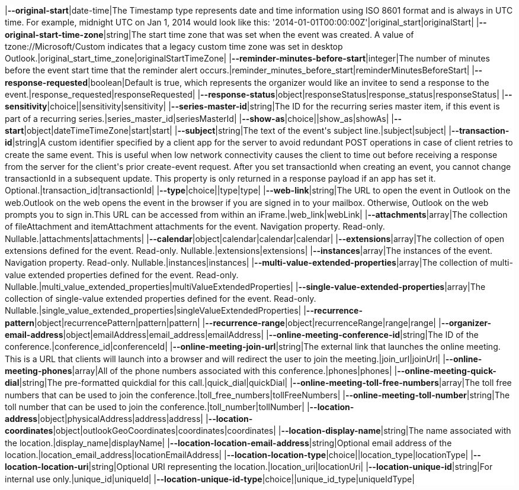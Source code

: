 |**--original-start**|date-time|The Timestamp type represents date and time information using ISO 8601 format and is always in UTC time. For example, midnight UTC on Jan 1, 2014 would look like this: '2014-01-01T00:00:00Z'|original_start|originalStart|
|**--original-start-time-zone**|string|The start time zone that was set when the event was created. A value of tzone://Microsoft/Custom indicates that a legacy custom time zone was set in desktop Outlook.|original_start_time_zone|originalStartTimeZone|
|**--reminder-minutes-before-start**|integer|The number of minutes before the event start time that the reminder alert occurs.|reminder_minutes_before_start|reminderMinutesBeforeStart|
|**--response-requested**|boolean|Default is true, which represents the organizer would like an invitee to send a response to the event.|response_requested|responseRequested|
|**--response-status**|object|responseStatus|response_status|responseStatus|
|**--sensitivity**|choice||sensitivity|sensitivity|
|**--series-master-id**|string|The ID for the recurring series master item, if this event is part of a recurring series.|series_master_id|seriesMasterId|
|**--show-as**|choice||show_as|showAs|
|**--start**|object|dateTimeTimeZone|start|start|
|**--subject**|string|The text of the event's subject line.|subject|subject|
|**--transaction-id**|string|A custom identifier specified by a client app for the server to avoid redundant POST operations in case of client retries to create the same event. This is useful when low network connectivity causes the client to time out before receiving a response from the server for the client's prior create-event request. After you set transactionId when creating an event, you cannot change transactionId in a subsequent update. This property is only returned in a response payload if an app has set it. Optional.|transaction_id|transactionId|
|**--type**|choice||type|type|
|**--web-link**|string|The URL to open the event in Outlook on the web.Outlook on the web opens the event in the browser if you are signed in to your mailbox. Otherwise, Outlook on the web prompts you to sign in.This URL can be accessed from within an iFrame.|web_link|webLink|
|**--attachments**|array|The collection of fileAttachment and itemAttachment attachments for the event. Navigation property. Read-only. Nullable.|attachments|attachments|
|**--calendar**|object|calendar|calendar|calendar|
|**--extensions**|array|The collection of open extensions defined for the event. Read-only. Nullable.|extensions|extensions|
|**--instances**|array|The instances of the event. Navigation property. Read-only. Nullable.|instances|instances|
|**--multi-value-extended-properties**|array|The collection of multi-value extended properties defined for the event. Read-only. Nullable.|multi_value_extended_properties|multiValueExtendedProperties|
|**--single-value-extended-properties**|array|The collection of single-value extended properties defined for the event. Read-only. Nullable.|single_value_extended_properties|singleValueExtendedProperties|
|**--recurrence-pattern**|object|recurrencePattern|pattern|pattern|
|**--recurrence-range**|object|recurrenceRange|range|range|
|**--organizer-email-address**|object|emailAddress|email_address|emailAddress|
|**--online-meeting-conference-id**|string|The ID of the conference.|conference_id|conferenceId|
|**--online-meeting-join-url**|string|The external link that launches the online meeting. This is a URL that clients will launch into a browser and will redirect the user to join the meeting.|join_url|joinUrl|
|**--online-meeting-phones**|array|All of the phone numbers associated with this conference.|phones|phones|
|**--online-meeting-quick-dial**|string|The pre-formatted quickdial for this call.|quick_dial|quickDial|
|**--online-meeting-toll-free-numbers**|array|The toll free numbers that can be used to join the conference.|toll_free_numbers|tollFreeNumbers|
|**--online-meeting-toll-number**|string|The toll number that can be used to join the conference.|toll_number|tollNumber|
|**--location-address**|object|physicalAddress|address|address|
|**--location-coordinates**|object|outlookGeoCoordinates|coordinates|coordinates|
|**--location-display-name**|string|The name associated with the location.|display_name|displayName|
|**--location-location-email-address**|string|Optional email address of the location.|location_email_address|locationEmailAddress|
|**--location-location-type**|choice||location_type|locationType|
|**--location-location-uri**|string|Optional URI representing the location.|location_uri|locationUri|
|**--location-unique-id**|string|For internal use only.|unique_id|uniqueId|
|**--location-unique-id-type**|choice||unique_id_type|uniqueIdType|
